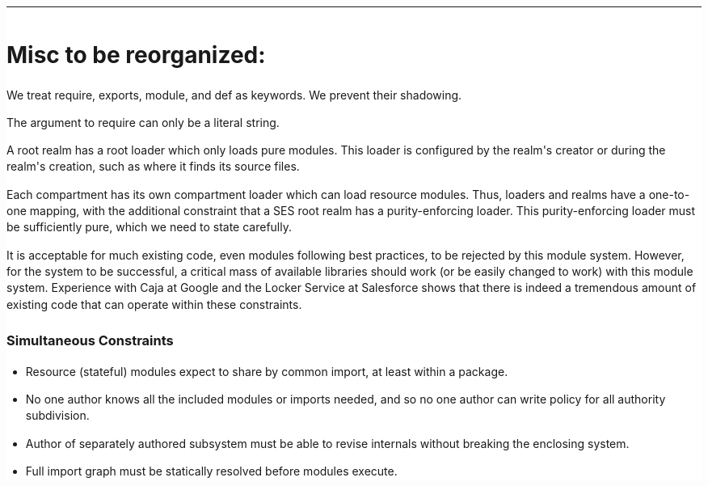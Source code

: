 -----

Misc to be reorganized:
=======================

We treat require, exports, module, and def as keywords. We prevent their shadowing.

The argument to require can only be a literal string.

A root realm has a root loader which only loads pure modules. This loader is configured by the realm's creator or during the realm's creation, such as where it finds its source files.

Each compartment has its own compartment loader which can load resource modules. Thus, loaders and realms have a one-to-one mapping, with the additional constraint that a SES root realm has a purity-enforcing loader. This purity-enforcing loader must be sufficiently pure, which we need to state carefully.

It is acceptable for much existing code, even modules following best practices, to be rejected by this module system. However, for the system to be successful, a critical mass of available libraries should work (or be easily changed to work) with this module system. Experience with Caja at Google and the Locker Service at Salesforce shows that there is indeed a tremendous amount of existing code that can operate within these constraints.

### Simultaneous Constraints

-   Resource (stateful) modules expect to share by common import, at least within a package.

-   No one author knows all the included modules or imports needed, and so no one author can write policy for all authority subdivision.

-   Author of separately authored subsystem must be able to revise internals without breaking the enclosing system.

-   Full import graph must be statically resolved before modules execute.
